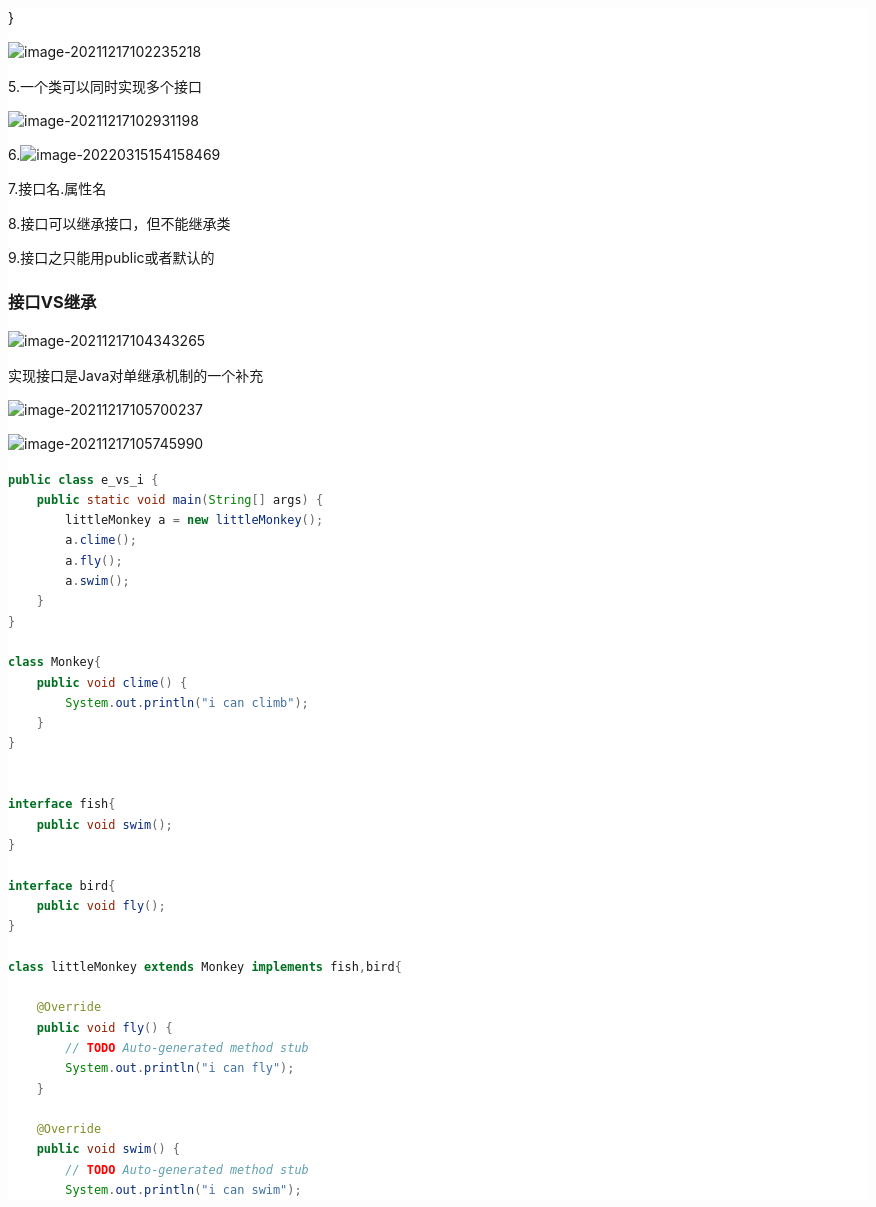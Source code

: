 }

![image-20211217102235218](C:\Users\12518\AppData\Roaming\Typora\typora-user-images\image-20211217102235218.png)

5.一个类可以同时实现多个接口

![image-20211217102931198](C:\Users\12518\AppData\Roaming\Typora\typora-user-images\image-20211217102931198.png)

6.![image-20220315154158469](C:\Users\12518\AppData\Roaming\Typora\typora-user-images\image-20220315154158469.png)

7.接口名.属性名

8.接口可以继承接口，但不能继承类

9.接口之只能用public或者默认的

### 接口VS继承

![image-20211217104343265](C:\Users\12518\AppData\Roaming\Typora\typora-user-images\image-20211217104343265.png)

实现接口是Java对单继承机制的一个补充



![image-20211217105700237](C:\Users\12518\AppData\Roaming\Typora\typora-user-images\image-20211217105700237.png)



![image-20211217105745990](C:\Users\12518\AppData\Roaming\Typora\typora-user-images\image-20211217105745990.png)

```java
public class e_vs_i {
	public static void main(String[] args) {
		littleMonkey a = new littleMonkey();
		a.clime();
		a.fly();
		a.swim();
	}
}

class Monkey{
	public void clime() {
		System.out.println("i can climb");
	}
}


interface fish{
	public void swim();
}

interface bird{
	public void fly();
}

class littleMonkey extends Monkey implements fish,bird{

	@Override
	public void fly() {
		// TODO Auto-generated method stub
		System.out.println("i can fly");
	}

	@Override
	public void swim() {
		// TODO Auto-generated method stub
		System.out.println("i can swim");
```